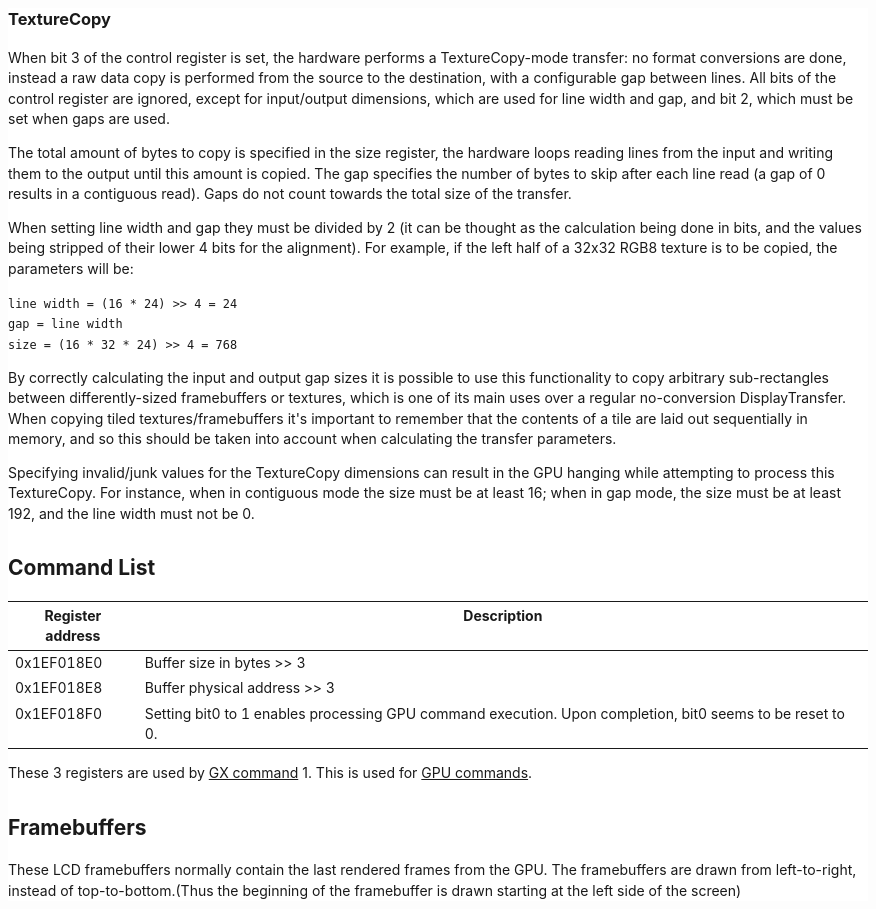 ### TextureCopy

When bit 3 of the control register is set, the hardware performs a TextureCopy-mode transfer: no format conversions are done, instead a raw data copy is performed from the source to the destination, with a configurable gap between lines. All bits of the control register are ignored, except for input/output dimensions, which are used for line width and gap, and bit 2, which must be set when gaps are used.

The total amount of bytes to copy is specified in the size register, the hardware loops reading lines from the input and writing them to the output until this amount is copied. The gap specifies the number of bytes to skip after each line read (a gap of 0 results in a contiguous read). Gaps do not count towards the total size of the transfer.

When setting line width and gap they must be divided by 2 (it can be thought as the calculation being done in bits, and the values being stripped of their lower 4 bits for the alignment). For example, if the left half of a 32x32 RGB8 texture is to be copied, the parameters will be:

```
line width = (16 * 24) >> 4 = 24
gap = line width
size = (16 * 32 * 24) >> 4 = 768
```

By correctly calculating the input and output gap sizes it is possible
to use this functionality to copy arbitrary sub-rectangles between
differently-sized framebuffers or textures, which is one of its main
uses over a regular no-conversion DisplayTransfer. When copying tiled
textures/framebuffers it's important to remember that the contents of a
tile are laid out sequentially in memory, and so this should be taken
into account when calculating the transfer parameters.

Specifying invalid/junk values for the TextureCopy dimensions can result in the GPU hanging while attempting to process this TextureCopy. For instance, when in contiguous mode the size must be at least 16; when in gap mode, the size must be at least 192, and the line width must not be 0.

## Command List

| Register address | Description                                                                                               |
|------------------|-----------------------------------------------------------------------------------------------------------|
| 0x1EF018E0       | Buffer size in bytes \>\> 3                                                                               |
| 0x1EF018E8       | Buffer physical address \>\> 3                                                                            |
| 0x1EF018F0       | Setting bit0 to 1 enables processing GPU command execution. Upon completion, bit0 seems to be reset to 0. |

These 3 registers are used by [GX
command](GSP_Shared_Memory "wikilink") 1. This is used for [GPU
commands](GPU/Internal_Registers "wikilink").

## Framebuffers

These LCD framebuffers normally contain the last rendered frames from
the GPU. The framebuffers are drawn from left-to-right, instead of
top-to-bottom.(Thus the beginning of the framebuffer is drawn starting
at the left side of the screen)
